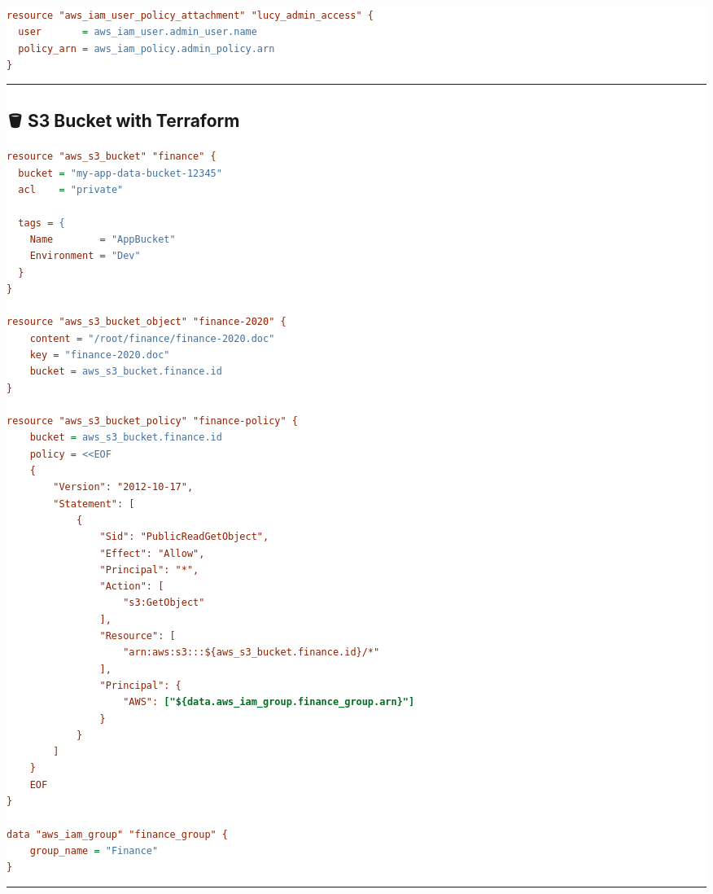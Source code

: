 ```ini
resource "aws_iam_user_policy_attachment" "lucy_admin_access" {
  user       = aws_iam_user.admin_user.name
  policy_arn = aws_iam_policy.admin_policy.arn
}
```

---

## 🪣 S3 Bucket with Terraform

```ini
resource "aws_s3_bucket" "finance" {
  bucket = "my-app-data-bucket-12345"
  acl    = "private"

  tags = {
    Name        = "AppBucket"
    Environment = "Dev"
  }
}

resource "aws_s3_bucket_object" "finance-2020" {
    content = "/root/finance/finance-2020.doc"
    key = "finance-2020.doc"
    bucket = aws_s3_bucket.finance.id
}

resource "aws_s3_bucket_policy" "finance-policy" {
    bucket = aws_s3_bucket.finance.id
    policy = <<EOF
    {
        "Version": "2012-10-17",
        "Statement": [
            {
                "Sid": "PublicReadGetObject",
                "Effect": "Allow",
                "Principal": "*",
                "Action": [
                    "s3:GetObject"
                ],
                "Resource": [
                    "arn:aws:s3:::${aws_s3_bucket.finance.id}/*"
                ],
                "Principal": {
                    "AWS": ["${data.aws_iam_group.finance_group.arn}"]
                }
            }
        ]
    }
    EOF
}

data "aws_iam_group" "finance_group" {
    group_name = "Finance"
}
```

---